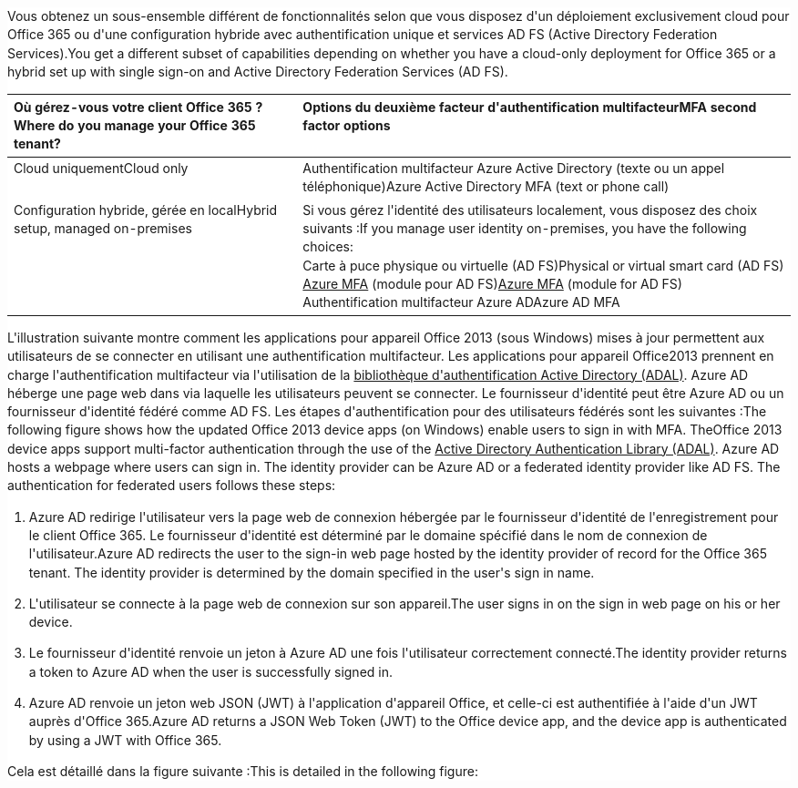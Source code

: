 <span data-ttu-id="4d6f6-121">Vous obtenez un sous-ensemble différent de fonctionnalités selon que vous disposez d'un déploiement exclusivement cloud pour Office 365 ou d'une configuration hybride avec authentification unique et services AD FS (Active Directory Federation Services).</span><span class="sxs-lookup"><span data-stu-id="4d6f6-121">You get a different subset of capabilities depending on whether you have a cloud-only deployment for Office 365 or a hybrid set up with single sign-on and Active Directory Federation Services (AD FS).</span></span> 
  
|<span data-ttu-id="4d6f6-122">**Où gérez-vous votre client Office 365 ?**</span><span class="sxs-lookup"><span data-stu-id="4d6f6-122">**Where do you manage your Office 365 tenant?**</span></span>|<span data-ttu-id="4d6f6-123">**Options du deuxième facteur d'authentification multifacteur**</span><span class="sxs-lookup"><span data-stu-id="4d6f6-123">**MFA second factor options**</span></span>|
|:-----|:-----|
|<span data-ttu-id="4d6f6-124">Cloud uniquement</span><span class="sxs-lookup"><span data-stu-id="4d6f6-124">Cloud only</span></span>  <br/> |<span data-ttu-id="4d6f6-125">Authentification multifacteur Azure Active Directory (texte ou un appel téléphonique)</span><span class="sxs-lookup"><span data-stu-id="4d6f6-125">Azure Active Directory MFA (text or phone call)</span></span>  <br/> |
|<span data-ttu-id="4d6f6-126">Configuration hybride, gérée en local</span><span class="sxs-lookup"><span data-stu-id="4d6f6-126">Hybrid setup, managed on-premises</span></span>  <br/> | <span data-ttu-id="4d6f6-127">Si vous gérez l'identité des utilisateurs localement, vous disposez des choix suivants :</span><span class="sxs-lookup"><span data-stu-id="4d6f6-127">If you manage user identity on-premises, you have the following choices:</span></span>  <br/>  <span data-ttu-id="4d6f6-128">Carte à puce physique ou virtuelle (AD FS)</span><span class="sxs-lookup"><span data-stu-id="4d6f6-128">Physical or virtual smart card (AD FS)</span></span>  <br/> <span data-ttu-id="4d6f6-129">[Azure MFA](https://go.microsoft.com/fwlink/p/?LinkId=526677) (module pour AD FS)</span><span class="sxs-lookup"><span data-stu-id="4d6f6-129">[Azure MFA](https://go.microsoft.com/fwlink/p/?LinkId=526677) (module for AD FS)</span></span>  <br/>  <span data-ttu-id="4d6f6-130">Authentification multifacteur Azure AD</span><span class="sxs-lookup"><span data-stu-id="4d6f6-130">Azure AD MFA</span></span>  <br/> |
   
  
<span data-ttu-id="4d6f6-p104">L'illustration suivante montre comment les applications pour appareil Office 2013 (sous Windows) mises à jour permettent aux utilisateurs de se connecter en utilisant une authentification multifacteur. Les applications pour appareil Office2013 prennent en charge l'authentification multifacteur via l'utilisation de la [bibliothèque d'authentification Active Directory (ADAL)](https://go.microsoft.com/fwlink/p/?LinkId=526684). Azure AD héberge une page web dans via laquelle les utilisateurs peuvent se connecter. Le fournisseur d'identité peut être Azure AD ou un fournisseur d'identité fédéré comme AD FS. Les étapes d'authentification pour des utilisateurs fédérés sont les suivantes :</span><span class="sxs-lookup"><span data-stu-id="4d6f6-p104">The following figure shows how the updated Office 2013 device apps (on Windows) enable users to sign in with MFA. TheOffice 2013 device apps support multi-factor authentication through the use of the [Active Directory Authentication Library (ADAL)](https://go.microsoft.com/fwlink/p/?LinkId=526684). Azure AD hosts a webpage where users can sign in. The identity provider can be Azure AD or a federated identity provider like AD FS. The authentication for federated users follows these steps:</span></span>
  
1. <span data-ttu-id="4d6f6-p105">Azure AD redirige l'utilisateur vers la page web de connexion hébergée par le fournisseur d'identité de l'enregistrement pour le client Office 365. Le fournisseur d'identité est déterminé par le domaine spécifié dans le nom de connexion de l'utilisateur.</span><span class="sxs-lookup"><span data-stu-id="4d6f6-p105">Azure AD redirects the user to the sign-in web page hosted by the identity provider of record for the Office 365 tenant. The identity provider is determined by the domain specified in the user's sign in name.</span></span>
    
2. <span data-ttu-id="4d6f6-138">L'utilisateur se connecte à la page web de connexion sur son appareil.</span><span class="sxs-lookup"><span data-stu-id="4d6f6-138">The user signs in on the sign in web page on his or her device.</span></span> 
    
3. <span data-ttu-id="4d6f6-139">Le fournisseur d'identité renvoie un jeton à Azure AD une fois l'utilisateur correctement connecté.</span><span class="sxs-lookup"><span data-stu-id="4d6f6-139">The identity provider returns a token to Azure AD when the user is successfully signed in.</span></span>
    
4. <span data-ttu-id="4d6f6-140">Azure AD renvoie un jeton web JSON (JWT) à l'application d'appareil Office, et celle-ci est authentifiée à l'aide d'un JWT auprès d'Office 365.</span><span class="sxs-lookup"><span data-stu-id="4d6f6-140">Azure AD returns a JSON Web Token (JWT) to the Office device app, and the device app is authenticated by using a JWT with Office 365.</span></span> 
    
<span data-ttu-id="4d6f6-141">Cela est détaillé dans la figure suivante :</span><span class="sxs-lookup"><span data-stu-id="4d6f6-141">This is detailed in the following figure:</span></span>
  